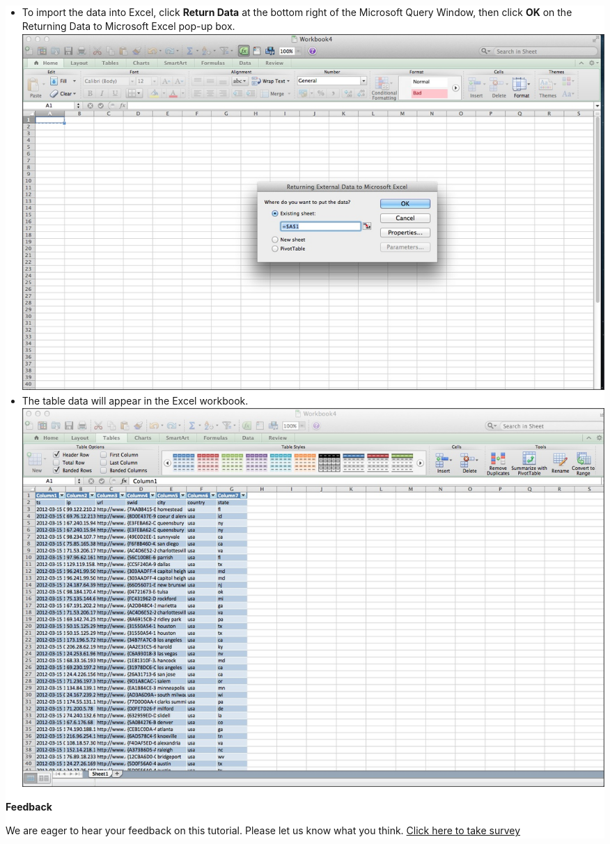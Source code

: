 *   To import the data into Excel, click **Return Data** at the bottom right of the Microsoft Query Window, then click **OK** on the Returning Data to Microsoft Excel pop-up box.![](/assets/odbc-os-x/29_return_data.jpg?raw=true)
*   The table data will appear in the Excel workbook.![](/assets/odbc-os-x/30_excel_data.jpg?raw=true)

**Feedback**

We are eager to hear your feedback on this tutorial. Please let us know what you think. [Click here to take survey](https://www.surveymonkey.com/s/Connect_to_ODBC)
